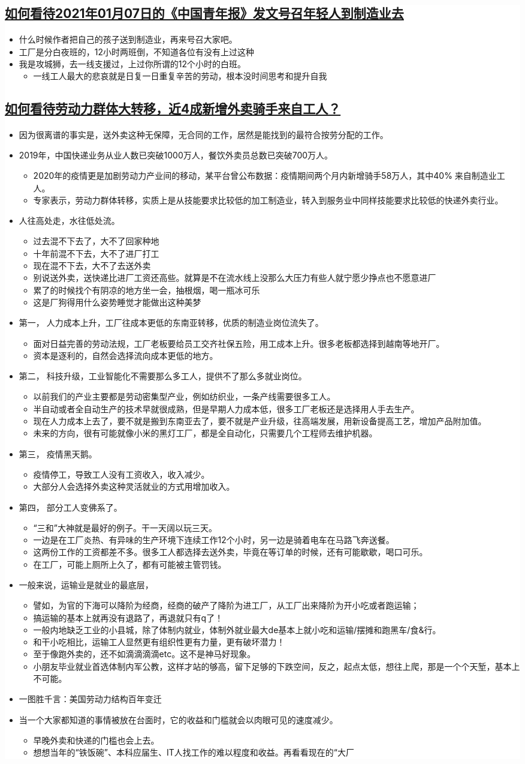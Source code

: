 ## [如何看待2021年01月07日的《中国青年报》发文号召年轻人到制造业去](https://www.zhihu.com/question/439014934)

- 什么时候作者把自己的孩子送到制造业，再来号召大家吧。
- 工厂是分白夜班的，12小时两班倒，不知道各位有没有上过这种
- 我是攻城狮，去一线支援过，上过你所谓的12个小时的白班。
  - 一线工人最大的悲哀就是日复一日重复辛苦的劳动，根本没时间思考和提升自我

## [如何看待劳动力群体大转移，近4成新增外卖骑手来自工人？](https://www.zhihu.com/question/455381061)

- 因为很离谱的事实是，送外卖这种无保障，无合同的工作，居然是能找到的最符合按劳分配的工作。
- 2019年，中国快递业务从业人数已突破1000万人，餐饮外卖员总数已突破700万人。
  - 2020年的疫情更是加剧劳动力产业间的移动，某平台曾公布数据：疫情期间两个月内新增骑手58万人，其中40% 来自制造业工人。
  - 专家表示，劳动力群体转移，实质上是从技能要求比较低的加工制造业，转入到服务业中同样技能要求比较低的快递外卖行业。
- 人往高处走，水往低处流。
  - 过去混不下去了，大不了回家种地
  - 十年前混不下去，大不了进厂打工
  - 现在混不下去，大不了去送外卖
  - 别说送外卖，送快递比进厂工资还高些。就算是不在流水线上没那么大压力有些人就宁愿少挣点也不愿意进厂
  - 累了的时候找个有阴凉的地方坐一会，抽根烟，喝一瓶冰可乐
  - 这是厂狗得用什么姿势睡觉才能做出这种美梦

- 第一， 人力成本上升，工厂往成本更低的东南亚转移，优质的制造业岗位流失了。
  - 面对日益完善的劳动法规，工厂老板要给员工交齐社保五险，用工成本上升。很多老板都选择到越南等地开厂。
  - 资本是逐利的，自然会选择流向成本更低的地方。
- 第二， 科技升级，工业智能化不需要那么多工人，提供不了那么多就业岗位。
  - 以前我们的产业主要都是劳动密集型产业，例如纺织业，一条产线需要很多工人。
  - 半自动或者全自动生产的技术早就很成熟，但是早期人力成本低，很多工厂老板还是选择用人手去生产。
  - 现在人力成本上去了，要不就是搬到东南亚去了，要不就是产业升级，往高端发展，用新设备提高工艺，增加产品附加值。
  - 未来的方向，很有可能就像小米的黑灯工厂，都是全自动化，只需要几个工程师去维护机器。
- 第三， 疫情黑天鹅。
  - 疫情停工，导致工人没有工资收入，收入减少。
  - 大部分人会选择外卖这种灵活就业的方式用增加收入。
- 第四， 部分工人变佛系了。
  - “三和”大神就是最好的例子。干一天阔以玩三天。
  - 一边是在工厂炎热、有异味的生产环境下连续工作12个小时，另一边是骑着电车在马路飞奔送餐。
  - 这两份工作的工资都差不多。很多工人都选择去送外卖，毕竟在等订单的时候，还有可能歇歇，喝口可乐。
  - 在工厂，可能上厕所上久了，都有可能被主管罚钱。

- 一般来说，运输业是就业的最底层，
  - 譬如，为官的下海可以降阶为经商，经商的破产了降阶为进工厂，从工厂出来降阶为开小吃或者跑运输；
  - 搞运输的基本上就再没有退路了，再退就只有q了！
  - 一般内地缺乏工业的小县城，除了体制内就业，体制外就业最大de基本上就小吃和运输/摆摊和跑黑车/食&行。
  - 和干小吃相比，运输工人显然更有组织性更有力量，更有破坏潜力！
  - 至于像跑外卖的，还不如滴滴滴滴etc。这不是神马好现象。
  - 小朋友毕业就业首选体制内军公教，这样才站的够高，留下足够的下跌空间，反之，起点太低，想往上爬，那是一个个天堑，基本上不可能。
- 一图胜千言：美国劳动力结构百年变迁
- 当一个大家都知道的事情被放在台面时，它的收益和门槛就会以肉眼可见的速度减少。
  - 早晚外卖和快递的门槛也会上去。
  - 想想当年的“铁饭碗”、本科应届生、IT人找工作的难以程度和收益。再看看现在的“大厂
